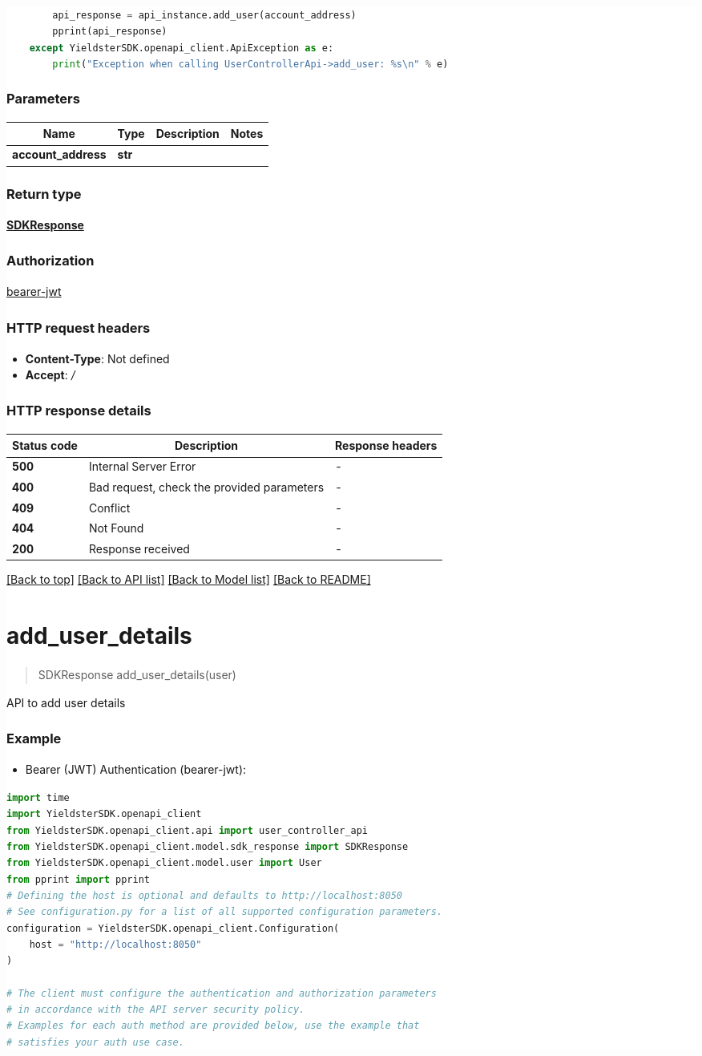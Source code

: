 ```python
        api_response = api_instance.add_user(account_address)
        pprint(api_response)
    except YieldsterSDK.openapi_client.ApiException as e:
        print("Exception when calling UserControllerApi->add_user: %s\n" % e)
```


### Parameters

Name | Type | Description  | Notes
------------- | ------------- | ------------- | -------------
 **account_address** | **str**|  |

### Return type

[**SDKResponse**](SDKResponse.md)

### Authorization

[bearer-jwt](../README.md#bearer-jwt)

### HTTP request headers

 - **Content-Type**: Not defined
 - **Accept**: */*


### HTTP response details

| Status code | Description | Response headers |
|-------------|-------------|------------------|
**500** | Internal Server Error |  -  |
**400** | Bad request, check the provided parameters |  -  |
**409** | Conflict |  -  |
**404** | Not Found |  -  |
**200** | Response received |  -  |

[[Back to top]](#) [[Back to API list]](../README.md#documentation-for-api-endpoints) [[Back to Model list]](../README.md#documentation-for-models) [[Back to README]](../README.md)

# **add_user_details**
> SDKResponse add_user_details(user)

API to add user details

### Example

* Bearer (JWT) Authentication (bearer-jwt):

```python
import time
import YieldsterSDK.openapi_client
from YieldsterSDK.openapi_client.api import user_controller_api
from YieldsterSDK.openapi_client.model.sdk_response import SDKResponse
from YieldsterSDK.openapi_client.model.user import User
from pprint import pprint
# Defining the host is optional and defaults to http://localhost:8050
# See configuration.py for a list of all supported configuration parameters.
configuration = YieldsterSDK.openapi_client.Configuration(
    host = "http://localhost:8050"
)

# The client must configure the authentication and authorization parameters
# in accordance with the API server security policy.
# Examples for each auth method are provided below, use the example that
# satisfies your auth use case.
```
